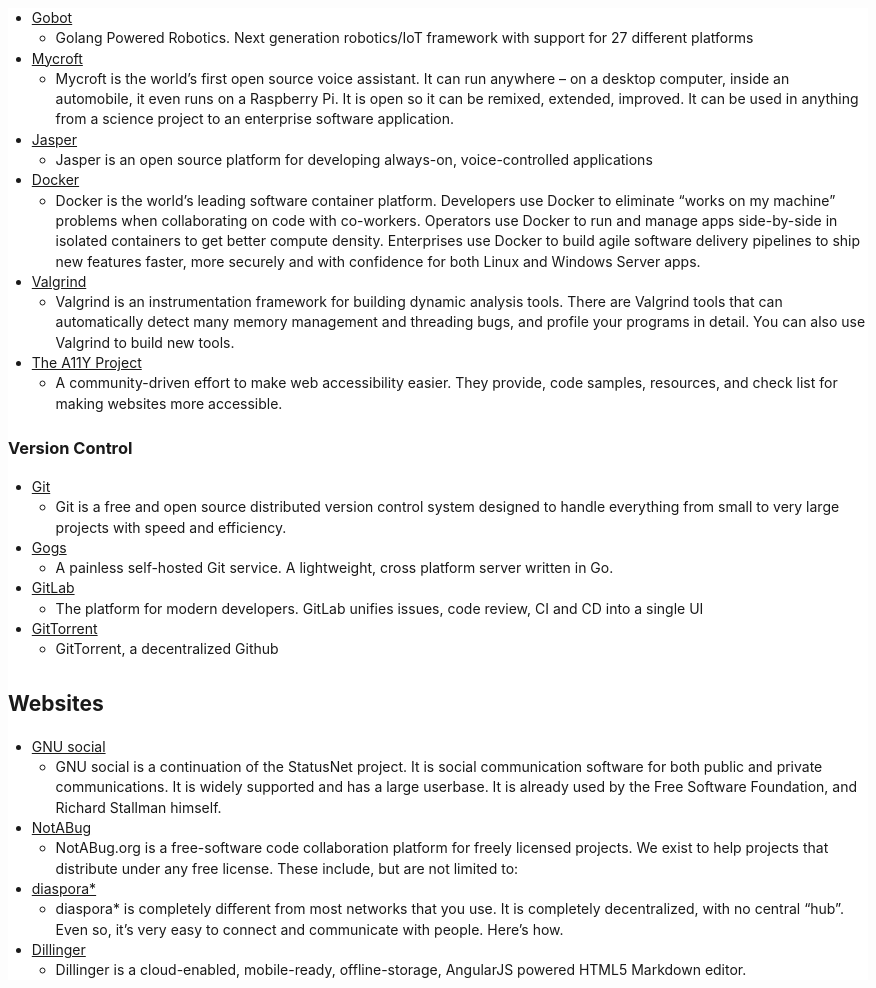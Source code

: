 - [Gobot](https://gobot.io/)
	- Golang Powered Robotics. Next generation robotics/IoT framework with support for 27 different platforms
- [Mycroft](https://mycroft.ai/)
	- Mycroft is the world’s first open source voice assistant. It can run anywhere – on a desktop computer, inside an automobile, it even runs on a Raspberry Pi. It is open so it can be remixed, extended, improved. It can be used in anything from a science project to an enterprise software application.
- [Jasper](https://jasperproject.github.io/)
	- Jasper is an open source platform for developing always-on, voice-controlled applications
- [Docker](https://www.docker.com/)
	- Docker is the world’s leading software container platform. Developers use Docker to eliminate “works on my machine” problems when collaborating on code with co-workers. Operators use Docker to run and manage apps side-by-side in isolated containers to get better compute density. Enterprises use Docker to build agile software delivery pipelines to ship new features faster, more securely and with confidence for both Linux and Windows Server apps.
- [Valgrind](http://valgrind.org/)
	- Valgrind is an instrumentation framework for building dynamic analysis tools. There are Valgrind tools that can automatically detect many memory management and threading bugs, and profile your programs in detail. You can also use Valgrind to build new tools. 
- [The A11Y Project](http://a11yproject.com/)
	- A community-driven effort to make web accessibility easier. They provide, code samples, resources, and check list for making websites more accessible.

### Version Control 

- [Git](https://git-scm.com/)
	- Git is a free and open source distributed version control system designed to handle everything from small to very large projects with speed and efficiency.
- [Gogs](https://gogs.io/)
	- A painless self-hosted Git service. A lightweight, cross platform server written in Go.
- [GitLab](https://about.gitlab.com)
	- The platform for modern developers. GitLab unifies issues, code review, CI and CD into a single UI
- [GitTorrent](http://blog.printf.net/articles/2015/05/29/announcing-gittorrent-a-decentralized-github/)
	- GitTorrent, a decentralized Github

## Websites 

- [GNU social](https://gnu.io/social/)
	- GNU social is a continuation of the StatusNet project. It is social communication software for both public and private communications. It is widely supported and has a large userbase. It is already used by the Free Software Foundation, and Richard Stallman himself.
- [NotABug](https://notabug.org/)
	- NotABug.org is a free-software code collaboration platform for freely licensed projects. We exist to help projects that distribute under any free license. These include, but are not limited to:
- [diaspora*](https://diasporafoundation.org)
	- diaspora* is completely different from most networks that you use. It is completely decentralized, with no central “hub”. Even so, it’s very easy to connect and communicate with people. Here’s how.
- [Dillinger](https://dillinger.io/)
	- Dillinger is a cloud-enabled, mobile-ready, offline-storage, AngularJS powered HTML5 Markdown editor.